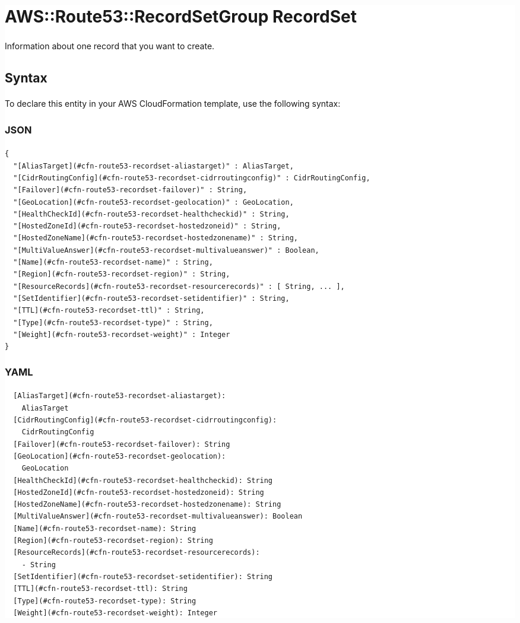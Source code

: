 # AWS::Route53::RecordSetGroup RecordSet<a name="aws-properties-route53-recordset-1"></a>

Information about one record that you want to create\.

## Syntax<a name="aws-properties-route53-recordset-1-syntax"></a>

To declare this entity in your AWS CloudFormation template, use the following syntax:

### JSON<a name="aws-properties-route53-recordset-1-syntax.json"></a>

```
{
  "[AliasTarget](#cfn-route53-recordset-aliastarget)" : AliasTarget,
  "[CidrRoutingConfig](#cfn-route53-recordset-cidrroutingconfig)" : CidrRoutingConfig,
  "[Failover](#cfn-route53-recordset-failover)" : String,
  "[GeoLocation](#cfn-route53-recordset-geolocation)" : GeoLocation,
  "[HealthCheckId](#cfn-route53-recordset-healthcheckid)" : String,
  "[HostedZoneId](#cfn-route53-recordset-hostedzoneid)" : String,
  "[HostedZoneName](#cfn-route53-recordset-hostedzonename)" : String,
  "[MultiValueAnswer](#cfn-route53-recordset-multivalueanswer)" : Boolean,
  "[Name](#cfn-route53-recordset-name)" : String,
  "[Region](#cfn-route53-recordset-region)" : String,
  "[ResourceRecords](#cfn-route53-recordset-resourcerecords)" : [ String, ... ],
  "[SetIdentifier](#cfn-route53-recordset-setidentifier)" : String,
  "[TTL](#cfn-route53-recordset-ttl)" : String,
  "[Type](#cfn-route53-recordset-type)" : String,
  "[Weight](#cfn-route53-recordset-weight)" : Integer
}
```

### YAML<a name="aws-properties-route53-recordset-1-syntax.yaml"></a>

```
  [AliasTarget](#cfn-route53-recordset-aliastarget):
    AliasTarget
  [CidrRoutingConfig](#cfn-route53-recordset-cidrroutingconfig):
    CidrRoutingConfig
  [Failover](#cfn-route53-recordset-failover): String
  [GeoLocation](#cfn-route53-recordset-geolocation):
    GeoLocation
  [HealthCheckId](#cfn-route53-recordset-healthcheckid): String
  [HostedZoneId](#cfn-route53-recordset-hostedzoneid): String
  [HostedZoneName](#cfn-route53-recordset-hostedzonename): String
  [MultiValueAnswer](#cfn-route53-recordset-multivalueanswer): Boolean
  [Name](#cfn-route53-recordset-name): String
  [Region](#cfn-route53-recordset-region): String
  [ResourceRecords](#cfn-route53-recordset-resourcerecords):
    - String
  [SetIdentifier](#cfn-route53-recordset-setidentifier): String
  [TTL](#cfn-route53-recordset-ttl): String
  [Type](#cfn-route53-recordset-type): String
  [Weight](#cfn-route53-recordset-weight): Integer
```
